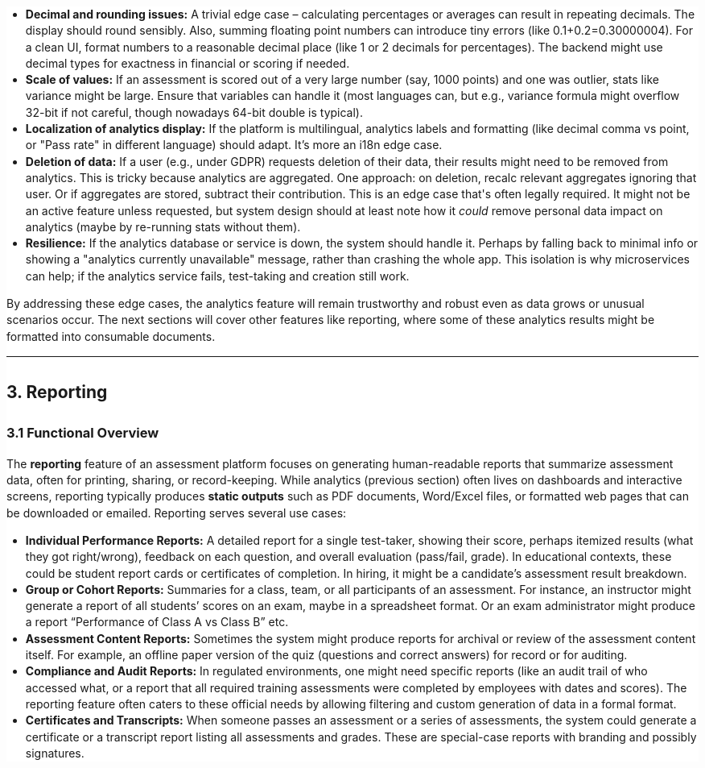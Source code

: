 - **Decimal and rounding issues:** A trivial edge case – calculating percentages or averages can result in repeating decimals. The display should round sensibly. Also, summing floating point numbers can introduce tiny errors (like 0.1+0.2=0.30000004). For a clean UI, format numbers to a reasonable decimal place (like 1 or 2 decimals for percentages). The backend might use decimal types for exactness in financial or scoring if needed.
- **Scale of values:** If an assessment is scored out of a very large number (say, 1000 points) and one was outlier, stats like variance might be large. Ensure that variables can handle it (most languages can, but e.g., variance formula might overflow 32-bit if not careful, though nowadays 64-bit double is typical).
- **Localization of analytics display:** If the platform is multilingual, analytics labels and formatting (like decimal comma vs point, or "Pass rate" in different language) should adapt. It’s more an i18n edge case.
- **Deletion of data:** If a user (e.g., under GDPR) requests deletion of their data, their results might need to be removed from analytics. This is tricky because analytics are aggregated. One approach: on deletion, recalc relevant aggregates ignoring that user. Or if aggregates are stored, subtract their contribution. This is an edge case that's often legally required. It might not be an active feature unless requested, but system design should at least note how it _could_ remove personal data impact on analytics (maybe by re-running stats without them).
- **Resilience:** If the analytics database or service is down, the system should handle it. Perhaps by falling back to minimal info or showing a "analytics currently unavailable" message, rather than crashing the whole app. This isolation is why microservices can help; if the analytics service fails, test-taking and creation still work.

By addressing these edge cases, the analytics feature will remain trustworthy and robust even as data grows or unusual scenarios occur. The next sections will cover other features like reporting, where some of these analytics results might be formatted into consumable documents.

---

## 3. Reporting

### 3.1 Functional Overview

The **reporting** feature of an assessment platform focuses on generating human-readable reports that summarize assessment data, often for printing, sharing, or record-keeping. While analytics (previous section) often lives on dashboards and interactive screens, reporting typically produces **static outputs** such as PDF documents, Word/Excel files, or formatted web pages that can be downloaded or emailed. Reporting serves several use cases:

- **Individual Performance Reports:** A detailed report for a single test-taker, showing their score, perhaps itemized results (what they got right/wrong), feedback on each question, and overall evaluation (pass/fail, grade). In educational contexts, these could be student report cards or certificates of completion. In hiring, it might be a candidate’s assessment result breakdown.
- **Group or Cohort Reports:** Summaries for a class, team, or all participants of an assessment. For instance, an instructor might generate a report of all students’ scores on an exam, maybe in a spreadsheet format. Or an exam administrator might produce a report “Performance of Class A vs Class B” etc.
- **Assessment Content Reports:** Sometimes the system might produce reports for archival or review of the assessment content itself. For example, an offline paper version of the quiz (questions and correct answers) for record or for auditing.
- **Compliance and Audit Reports:** In regulated environments, one might need specific reports (like an audit trail of who accessed what, or a report that all required training assessments were completed by employees with dates and scores). The reporting feature often caters to these official needs by allowing filtering and custom generation of data in a formal format.
- **Certificates and Transcripts:** When someone passes an assessment or a series of assessments, the system could generate a certificate or a transcript report listing all assessments and grades. These are special-case reports with branding and possibly signatures.
